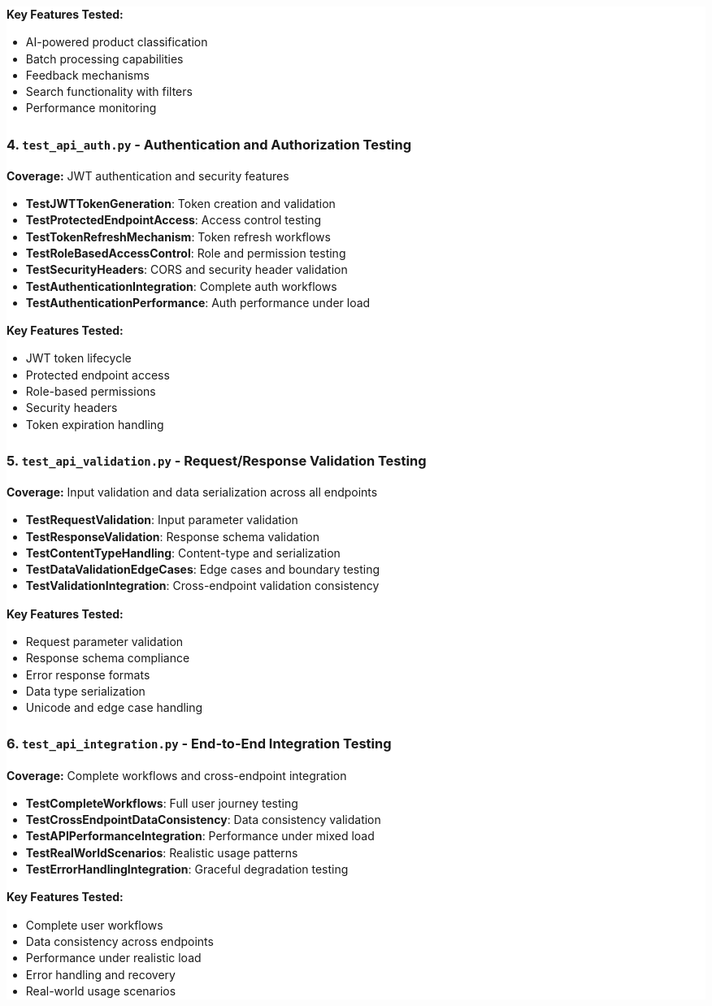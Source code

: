 **Key Features Tested:**
- AI-powered product classification
- Batch processing capabilities
- Feedback mechanisms
- Search functionality with filters
- Performance monitoring

### 4. `test_api_auth.py` - Authentication and Authorization Testing
**Coverage:** JWT authentication and security features
- **TestJWTTokenGeneration**: Token creation and validation
- **TestProtectedEndpointAccess**: Access control testing
- **TestTokenRefreshMechanism**: Token refresh workflows
- **TestRoleBasedAccessControl**: Role and permission testing
- **TestSecurityHeaders**: CORS and security header validation
- **TestAuthenticationIntegration**: Complete auth workflows
- **TestAuthenticationPerformance**: Auth performance under load

**Key Features Tested:**
- JWT token lifecycle
- Protected endpoint access
- Role-based permissions
- Security headers
- Token expiration handling

### 5. `test_api_validation.py` - Request/Response Validation Testing
**Coverage:** Input validation and data serialization across all endpoints
- **TestRequestValidation**: Input parameter validation
- **TestResponseValidation**: Response schema validation
- **TestContentTypeHandling**: Content-type and serialization
- **TestDataValidationEdgeCases**: Edge cases and boundary testing
- **TestValidationIntegration**: Cross-endpoint validation consistency

**Key Features Tested:**
- Request parameter validation
- Response schema compliance
- Error response formats
- Data type serialization
- Unicode and edge case handling

### 6. `test_api_integration.py` - End-to-End Integration Testing
**Coverage:** Complete workflows and cross-endpoint integration
- **TestCompleteWorkflows**: Full user journey testing
- **TestCrossEndpointDataConsistency**: Data consistency validation
- **TestAPIPerformanceIntegration**: Performance under mixed load
- **TestRealWorldScenarios**: Realistic usage patterns
- **TestErrorHandlingIntegration**: Graceful degradation testing

**Key Features Tested:**
- Complete user workflows
- Data consistency across endpoints
- Performance under realistic load
- Error handling and recovery
- Real-world usage scenarios
